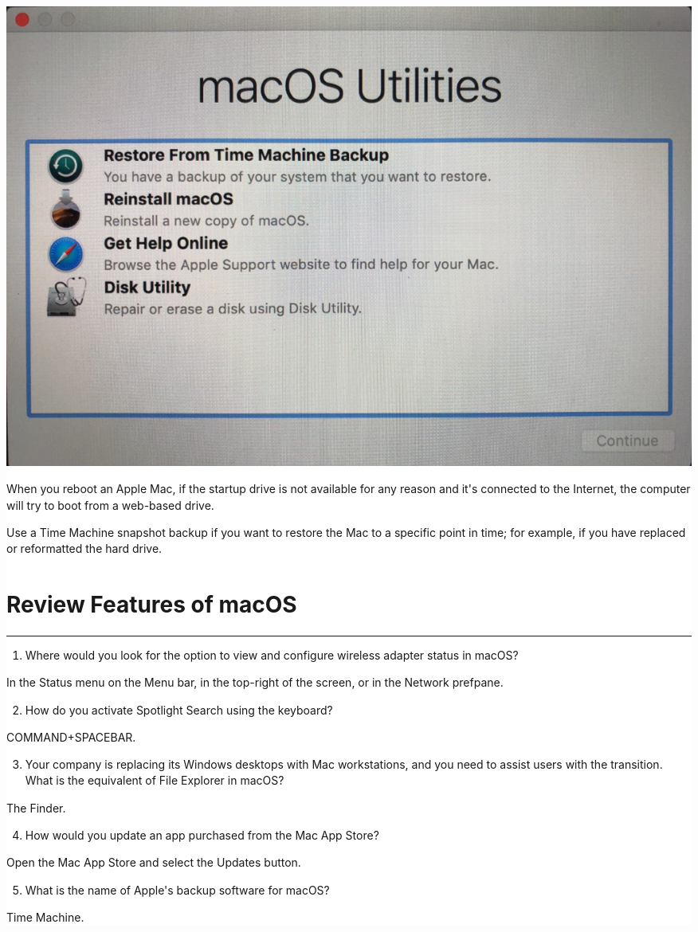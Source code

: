 ![](Meta/Pasted%20image%2020231020180512.png)

When you reboot an Apple Mac, if the startup drive is not available for any reason and it's connected to the Internet, the computer will try to boot from a web-based drive.

Use a Time Machine snapshot backup if you want to restore the Mac to a specific point in time; for example, if you have replaced or reformatted the hard drive.

# Review Features of macOS
----

1. Where would you look for the option to view and configure wireless adapter status in macOS?

In the Status menu on the Menu bar, in the top-right of the screen, or in the Network prefpane.

2. How do you activate Spotlight Search using the keyboard?

COMMAND+SPACEBAR.

3. Your company is replacing its Windows desktops with Mac workstations, and you need to assist users with the transition. What is the equivalent of File Explorer in macOS?

The Finder.

4. How would you update an app purchased from the Mac App Store?

Open the Mac App Store and select the Updates button.

5. What is the name of Apple's backup software for macOS?

Time Machine.